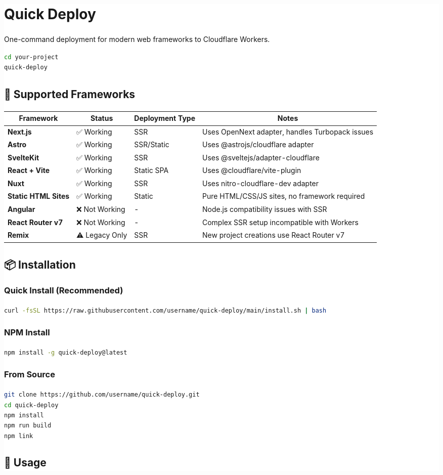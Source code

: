# Quick Deploy

One-command deployment for modern web frameworks to Cloudflare Workers.

```bash
cd your-project
quick-deploy
```

## 🚀 Supported Frameworks

| Framework | Status | Deployment Type | Notes |
|-----------|--------|----------------|-------|
| **Next.js** | ✅ Working | SSR | Uses OpenNext adapter, handles Turbopack issues |
| **Astro** | ✅ Working | SSR/Static | Uses @astrojs/cloudflare adapter |
| **SvelteKit** | ✅ Working | SSR | Uses @sveltejs/adapter-cloudflare |
| **React + Vite** | ✅ Working | Static SPA | Uses @cloudflare/vite-plugin |
| **Nuxt** | ✅ Working | SSR | Uses nitro-cloudflare-dev adapter |
| **Static HTML Sites** | ✅ Working | Static | Pure HTML/CSS/JS sites, no framework required |
| **Angular** | ❌ Not Working | - | Node.js compatibility issues with SSR |
| **React Router v7** | ❌ Not Working | - | Complex SSR setup incompatible with Workers |
| **Remix** | ⚠️ Legacy Only | SSR | New project creations use React Router v7 |

## 📦 Installation

### Quick Install (Recommended)
```bash
curl -fsSL https://raw.githubusercontent.com/username/quick-deploy/main/install.sh | bash
```

### NPM Install
```bash
npm install -g quick-deploy@latest
```

### From Source
```bash
git clone https://github.com/username/quick-deploy.git
cd quick-deploy
npm install
npm run build
npm link
```

## 🎯 Usage
